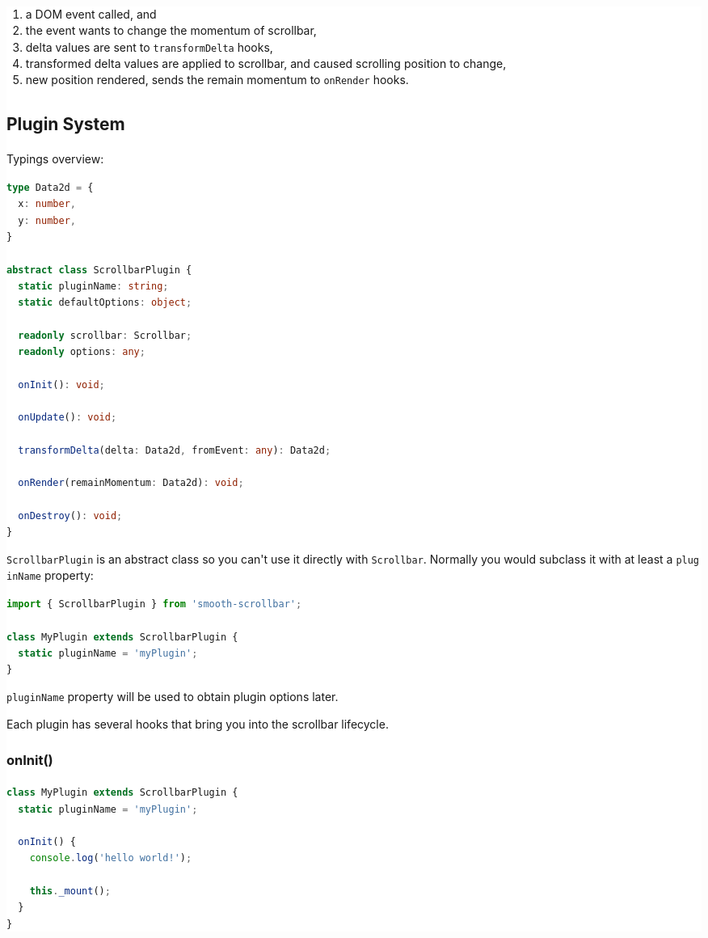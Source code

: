 1. a DOM event called, and
2. the event wants to change the momentum of scrollbar,
2. delta values are sent to `transformDelta` hooks,
3. transformed delta values are applied to scrollbar, and caused scrolling position to change,
4. new position rendered, sends the remain momentum to `onRender` hooks.


## Plugin System

Typings overview:

```ts
type Data2d = {
  x: number,
  y: number,
}

abstract class ScrollbarPlugin {
  static pluginName: string;
  static defaultOptions: object;

  readonly scrollbar: Scrollbar;
  readonly options: any;

  onInit(): void;

  onUpdate(): void;

  transformDelta(delta: Data2d, fromEvent: any): Data2d;

  onRender(remainMomentum: Data2d): void;

  onDestroy(): void;
}
```

`ScrollbarPlugin` is an abstract class so you can't use it directly with `Scrollbar`. Normally you would subclass it with at least a `pluginName` property:

```js
import { ScrollbarPlugin } from 'smooth-scrollbar';

class MyPlugin extends ScrollbarPlugin {
  static pluginName = 'myPlugin';
}
```

`pluginName` property will be used to obtain plugin options later.

Each plugin has several hooks that bring you into the scrollbar lifecycle.

### onInit()

```ts
class MyPlugin extends ScrollbarPlugin {
  static pluginName = 'myPlugin';

  onInit() {
    console.log('hello world!');

    this._mount();
  }
}
```
